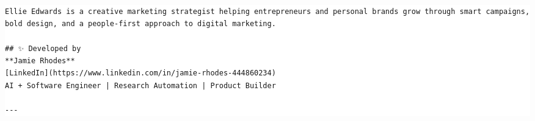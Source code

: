 ```
Ellie Edwards is a creative marketing strategist helping entrepreneurs and personal brands grow through smart campaigns, bold design, and a people-first approach to digital marketing.

## ✨ Developed by
**Jamie Rhodes**  
[LinkedIn](https://www.linkedin.com/in/jamie-rhodes-444860234)  
AI + Software Engineer | Research Automation | Product Builder

---
